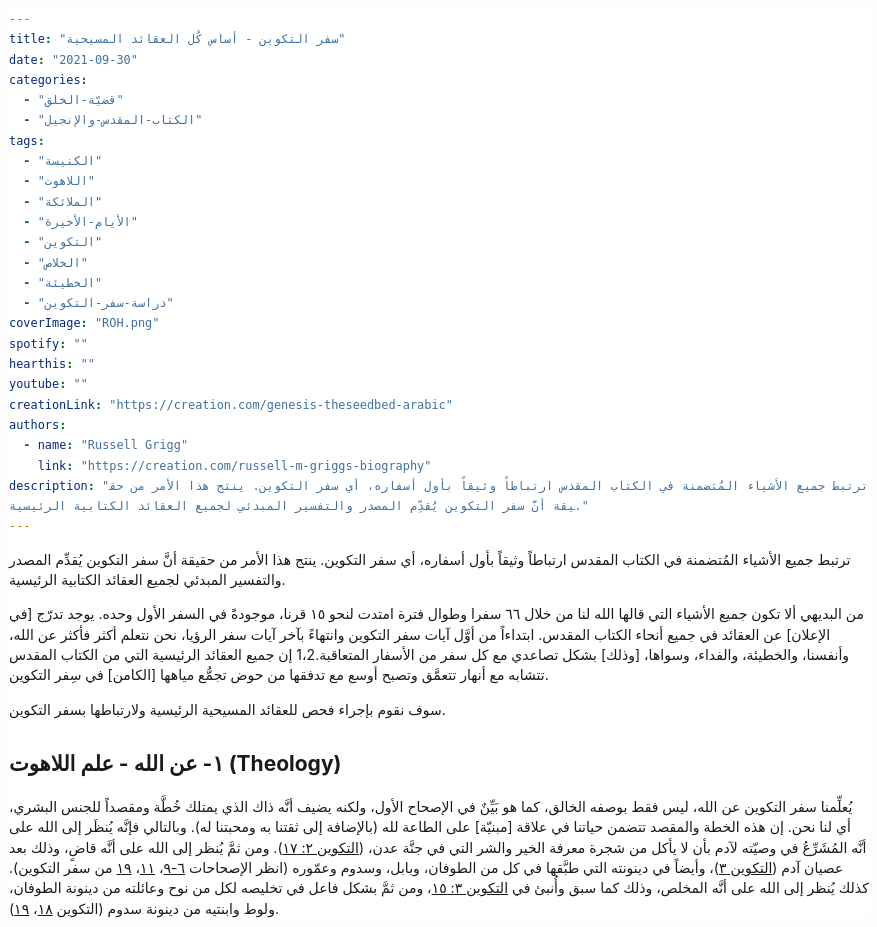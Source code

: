 ```yaml
---
title: "سفر التكوين - أساس كُل العقائد المسيحية"
date: "2021-09-30"
categories:
  - "قضيّة-الخلق"
  - "الكتاب-المقدس-والإنجيل"
tags:
  - "الكنيسة"
  - "اللاهوت"
  - "الملائكة"
  - "الأيام-الأخيرة"
  - "التكوين"
  - "الخلاص"
  - "الخطيئة"
  - "دراسة-سفر-التكوين"
coverImage: "ROH.png"
spotify: ""
hearthis: ""
youtube: ""
creationLink: "https://creation.com/genesis-theseedbed-arabic"
authors:
  - name: "Russell Grigg"
    link: "https://creation.com/russell-m-griggs-biography"
description: "ترتبط جميع الأشياء المُتضمنة في الكتاب المقدس ارتباطاً وثيقاً بأول أسفاره، أي سفر التكوين. ينتج هذا الأمر من حقيقة أنَّ سفر التكوين يُقدِّم المصدر والتفسير المبدئي لجميع العقائد الكتابية الرئيسية."
---
```


ترتبط جميع الأشياء المُتضمنة في الكتاب المقدس ارتباطاً وثيقاً بأول أسفاره، أي سفر التكوين. ينتج هذا الأمر من حقيقة أنَّ سفر التكوين يُقدِّم المصدر والتفسير المبدئي لجميع العقائد الكتابية الرئيسية.

من البديهي ألا تكون جميع الأشياء التي قالها الله لنا من خلال ٦٦ سفرا وطوال فترة امتدت لنحو ١٥ قرنا، موجودةً في السفر الأول وحده. يوجد تدرّج \[في الإعلان\] عن العقائد في جميع أنحاء الكتاب المقدس. ابتداءاً من أوَّل آيات سفر التكوين وانتهاءً بآخر آيات سفر الرؤيا، نحن نتعلم أكثر فأكثر عن الله، وأنفسنا، والخطيئة، والفداء، وسواها، \[وذلك\] بشكل تصاعدي مع كل سفر من الأسفار المتعاقبة.1،2 إن جميع العقائد الرئيسية التي من الكتاب المقدس تتشابه مع أنهار تتعمَّق وتصبح أوسع مع تدفقها من حوض تجمُّع مياهها \[الكامن\] في سِفر التكوين.

سوف نقوم بإجراء فحص للعقائد المسيحية الرئيسية ولارتباطها بسفر التكوين.

## ١- عن الله - علم اللاهوت (Theology)

يُعلِّمنا سفر التكوين عن الله، ليس فقط بوصفه الخالق، كما هو بَيِّنٌ في الإصحاح الأول، ولكنه يضيف أنَّه ذاك الذي يمتلك خُطَّة ومقصداً للجنس البشري، أي لنا نحن. إن هذه الخطة والمقصد تتضمن حياتنا في علاقة \[مبنيّة\] على الطاعة لله (بالإضافة إلى ثقتنا به ومحبتنا له). وبالتالي فإنَّه يُنظَر إلى الله على أنَّه المُشَرِّعُ في وصيّته لآدم بأن لا يأكل من شجرة معرفة الخير والشر التي في جنَّة عدن، ([التكوين ٢: ١٧](https://my.bible.com/bible/101/GEN.2.17)). ومن ثمَّ يُنظر إلى الله على أنَّه قاضٍ، وذلك بعد عصيان آدم ([التكوين ٣](https://my.bible.com/bible/101/GEN.3))، وأيضاً في دينونته التي طبَّقها في كل من الطوفان، وبابل، وسدوم وعمّوره (انظر الإصحاحات [٦-٩](https://my.bible.com/bible/101/GEN.6)، [١١](https://my.bible.com/bible/101/GEN.11)، [١٩](https://my.bible.com/bible/101/GEN.19) من سفر التكوين). كذلك يُنظر إلى الله على أنَّه المخلص، وذلك كما سبق وأُنبئ في [التكوين ٣: ١٥](https://my.bible.com/bible/101/GEN.3.15)، ومن ثمَّ بشكل فاعل في تخليصه لكل من نوح وعائلته من دينونة الطوفان، ولوط وابنتيه من دينونة سدوم (التكوين [١٨](https://my.bible.com/bible/101/GEN.18)، [١٩](https://my.bible.com/bible/101/GEN.19)).
